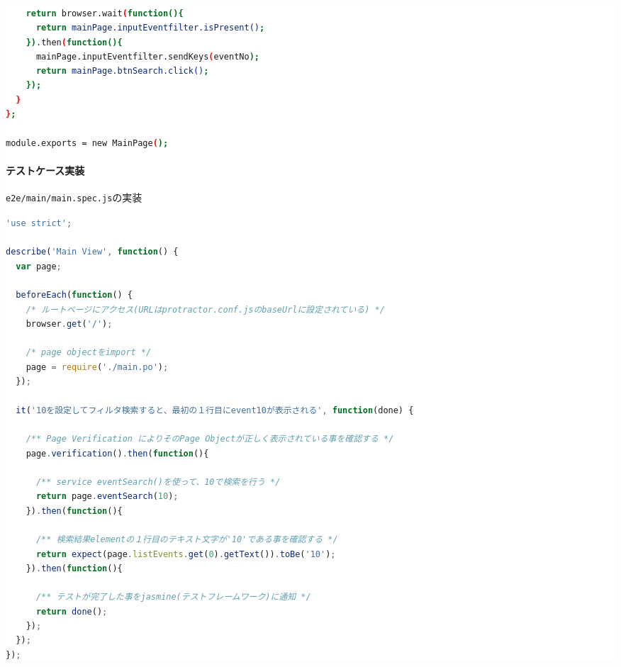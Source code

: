 ```sh
    return browser.wait(function(){
      return mainPage.inputEventfilter.isPresent();
    }).then(function(){
      mainPage.inputEventfilter.sendKeys(eventNo);
      return mainPage.btnSearch.click();
    });
  }
};

module.exports = new MainPage();

```

#### テストケース実装

`e2e/main/main.spec.js`の実装

```javascript
'use strict';

describe('Main View', function() {
  var page;

  beforeEach(function() {
    /* ルートページにアクセス(URLはprotractor.conf.jsのbaseUrlに設定されている) */
    browser.get('/');

    /* page objectをimport */
    page = require('./main.po');
  });

  it('10を設定してフィルタ検索すると、最初の１行目にevent10が表示される', function(done) {

    /** Page Verification によりそのPage Objectが正しく表示されている事を確認する */
    page.verification().then(function(){

      /** service eventSearch()を使って、10で検索を行う */
      return page.eventSearch(10);
    }).then(function(){

      /** 検索結果elementの１行目のテキスト文字が'10'である事を確認する */
      return expect(page.listEvents.get(0).getText()).toBe('10');
    }).then(function(){

      /** テストが完了した事をjasmine(テストフレームワーク)に通知 */
      return done();
    });
  });
});

```
